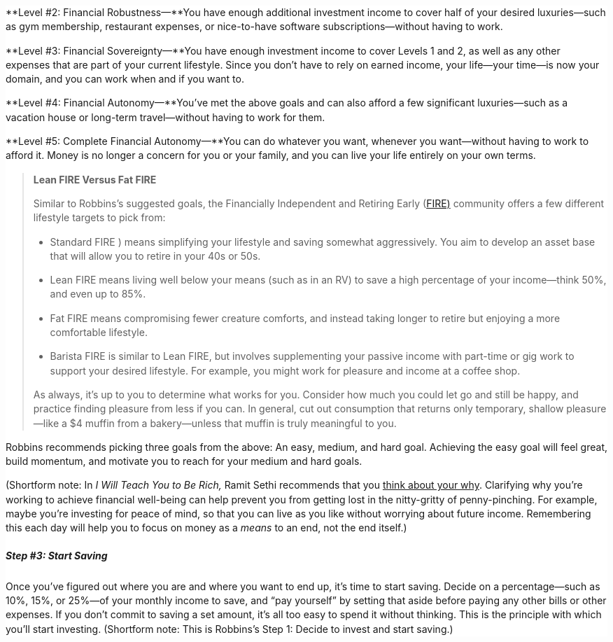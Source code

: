 **Level #2: Financial Robustness—**You have enough additional investment income to cover half of your desired luxuries—such as gym membership, restaurant expenses, or nice-to-have software subscriptions—without having to work.

**Level #3: Financial Sovereignty—**You have enough investment income to cover Levels 1 and 2, as well as any other expenses that are part of your current lifestyle. Since you don’t have to rely on earned income, your life—your time—is now your domain, and you can work when and if you want to.

**Level #4: Financial Autonomy—**You’ve met the above goals and can also afford a few significant luxuries—such as a vacation house or long-term travel—without having to work for them.

**Level #5: Complete Financial Autonomy—**You can do whatever you want, whenever you want—without having to work to afford it. Money is no longer a concern for you or your family, and you can live your life entirely on your own terms.

> **Lean FIRE Versus Fat FIRE**
> 
> Similar to Robbins’s suggested goals, the Financially Independent and Retiring Early ([FIRE)](https://www.investopedia.com/terms/f/financial-independence-retire-early-fire.asp) community offers a few different lifestyle targets to pick from:
> 
> - Standard FIRE ) means simplifying your lifestyle and saving somewhat aggressively. You aim to develop an asset base that will allow you to retire in your 40s or 50s.
>     
> - Lean FIRE means living well below your means (such as in an RV) to save a high percentage of your income—think 50%, and even up to 85%.
>     
> - Fat FIRE means compromising fewer creature comforts, and instead taking longer to retire but enjoying a more comfortable lifestyle.
>     
> - Barista FIRE is similar to Lean FIRE, but involves supplementing your passive income with part-time or gig work to support your desired lifestyle. For example, you might work for pleasure and income at a coffee shop.
>     
> 
> As always, it’s up to you to determine what works for you. Consider how much you could let go and still be happy, and practice finding pleasure from less if you can. In general, cut out consumption that returns only temporary, shallow pleasure—like a $4 muffin from a bakery—unless that muffin is truly meaningful to you.

Robbins recommends picking three goals from the above: An easy, medium, and hard goal. Achieving the easy goal will feel great, build momentum, and motivate you to reach for your medium and hard goals.

(Shortform note: In _I Will Teach You to Be Rich,_ Ramit Sethi recommends that you [think about your why](https://shortform.com/app/book/i-will-teach-you-to-be-rich/chapter-8#think-about-your-why). Clarifying why you’re working to achieve financial well-being can help prevent you from getting lost in the nitty-gritty of penny-pinching. For example, maybe you’re investing for peace of mind, so that you can live as you like without worrying about future income. Remembering this each day will help you to focus on money as a _means_ to an end, not the end itself.)

##### Step #3: Start Saving

Once you’ve figured out where you are and where you want to end up, it’s time to start saving. Decide on a percentage—such as 10%, 15%, or 25%—of your monthly income to save, and “pay yourself” by setting that aside before paying any other bills or other expenses. If you don’t commit to saving a set amount, it’s all too easy to spend it without thinking. This is the principle with which you’ll start investing. (Shortform note: This is Robbins’s Step 1: Decide to invest and start saving.)

